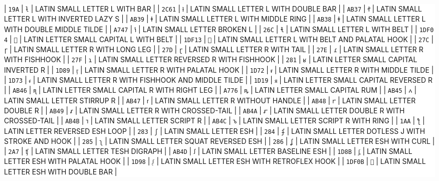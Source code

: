 | `19A` | `ƚ` | LATIN SMALL LETTER L WITH BAR |
| `2C61` | `ⱡ` | LATIN SMALL LETTER L WITH DOUBLE BAR |
| `AB37` | `ꬷ` | LATIN SMALL LETTER L WITH INVERTED LAZY S |
| `AB39` | `ꬹ` | LATIN SMALL LETTER L WITH MIDDLE RING |
| `AB38` | `ꬸ` | LATIN SMALL LETTER L WITH DOUBLE MIDDLE TILDE |
| `A747` | `ꝇ` | LATIN SMALL LETTER BROKEN L |
| `26C` | `ɬ` | LATIN SMALL LETTER L WITH BELT |
| `1DF04` | `𝼄` | LATIN LETTER SMALL CAPITAL L WITH BELT |
| `1DF13` | `𝼓` | LATIN SMALL LETTER L WITH BELT AND PALATAL HOOK |
| `27C` | `ɼ` | LATIN SMALL LETTER R WITH LONG LEG |
| `27D` | `ɽ` | LATIN SMALL LETTER R WITH TAIL |
| `27E` | `ɾ` | LATIN SMALL LETTER R WITH FISHHOOK |
| `27F` | `ɿ` | LATIN SMALL LETTER REVERSED R WITH FISHHOOK |
| `281` | `ʁ` | LATIN LETTER SMALL CAPITAL INVERTED R |
| `1D89` | `ᶉ` | LATIN SMALL LETTER R WITH PALATAL HOOK |
| `1D72` | `ᵲ` | LATIN SMALL LETTER R WITH MIDDLE TILDE |
| `1D73` | `ᵳ` | LATIN SMALL LETTER R WITH FISHHOOK AND MIDDLE TILDE |
| `1D19` | `ᴙ` | LATIN LETTER SMALL CAPITAL REVERSED R |
| `AB46` | `ꭆ` | LATIN LETTER SMALL CAPITAL R WITH RIGHT LEG |
| `A776` | `ꝶ` | LATIN LETTER SMALL CAPITAL RUM |
| `AB45` | `ꭅ` | LATIN SMALL LETTER STIRRUP R |
| `AB47` | `ꭇ` | LATIN SMALL LETTER R WITHOUT HANDLE |
| `AB48` | `ꭈ` | LATIN SMALL LETTER DOUBLE R |
| `AB49` | `ꭉ` | LATIN SMALL LETTER R WITH CROSSED-TAIL |
| `AB4A` | `ꭊ` | LATIN SMALL LETTER DOUBLE R WITH CROSSED-TAIL |
| `AB4B` | `ꭋ` | LATIN SMALL LETTER SCRIPT R |
| `AB4C` | `ꭌ` | LATIN SMALL LETTER SCRIPT R WITH RING |
| `1AA` | `ƪ` | LATIN LETTER REVERSED ESH LOOP |
| `283` | `ʃ` | LATIN SMALL LETTER ESH |
| `284` | `ʄ` | LATIN SMALL LETTER DOTLESS J WITH STROKE AND HOOK |
| `285` | `ʅ` | LATIN SMALL LETTER SQUAT REVERSED ESH |
| `286` | `ʆ` | LATIN SMALL LETTER ESH WITH CURL |
| `2A7` | `ʧ` | LATIN SMALL LETTER TESH DIGRAPH |
| `AB4D` | `ꭍ` | LATIN SMALL LETTER BASELINE ESH |
| `1D8B` | `ᶋ` | LATIN SMALL LETTER ESH WITH PALATAL HOOK |
| `1D98` | `ᶘ` | LATIN SMALL LETTER ESH WITH RETROFLEX HOOK |
| `1DF0B` | `𝼋` | LATIN SMALL LETTER ESH WITH DOUBLE BAR |